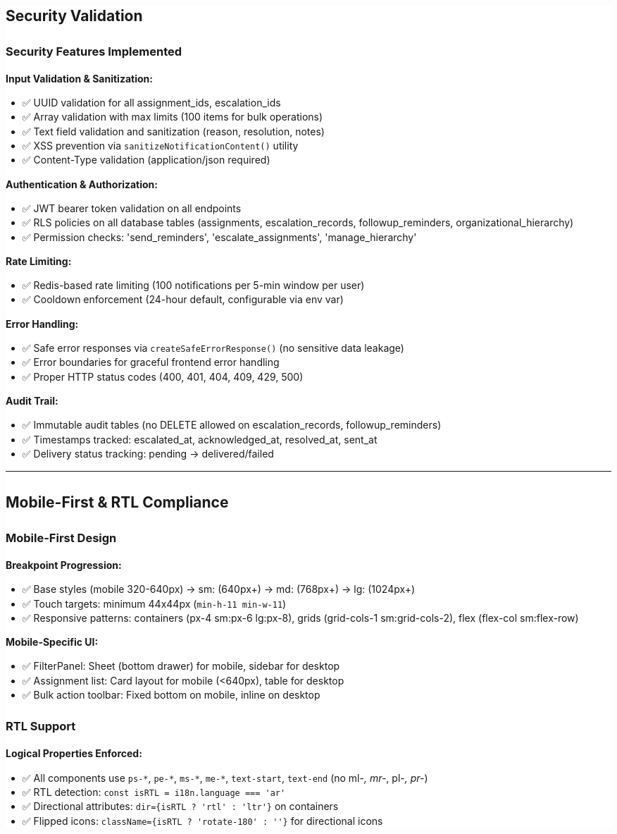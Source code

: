 
## Security Validation

### Security Features Implemented

**Input Validation & Sanitization:**
- ✅ UUID validation for all assignment_ids, escalation_ids
- ✅ Array validation with max limits (100 items for bulk operations)
- ✅ Text field validation and sanitization (reason, resolution, notes)
- ✅ XSS prevention via `sanitizeNotificationContent()` utility
- ✅ Content-Type validation (application/json required)

**Authentication & Authorization:**
- ✅ JWT bearer token validation on all endpoints
- ✅ RLS policies on all database tables (assignments, escalation_records, followup_reminders, organizational_hierarchy)
- ✅ Permission checks: 'send_reminders', 'escalate_assignments', 'manage_hierarchy'

**Rate Limiting:**
- ✅ Redis-based rate limiting (100 notifications per 5-min window per user)
- ✅ Cooldown enforcement (24-hour default, configurable via env var)

**Error Handling:**
- ✅ Safe error responses via `createSafeErrorResponse()` (no sensitive data leakage)
- ✅ Error boundaries for graceful frontend error handling
- ✅ Proper HTTP status codes (400, 401, 404, 409, 429, 500)

**Audit Trail:**
- ✅ Immutable audit tables (no DELETE allowed on escalation_records, followup_reminders)
- ✅ Timestamps tracked: escalated_at, acknowledged_at, resolved_at, sent_at
- ✅ Delivery status tracking: pending → delivered/failed

---

## Mobile-First & RTL Compliance

### Mobile-First Design

**Breakpoint Progression:**
- ✅ Base styles (mobile 320-640px) → sm: (640px+) → md: (768px+) → lg: (1024px+)
- ✅ Touch targets: minimum 44x44px (`min-h-11 min-w-11`)
- ✅ Responsive patterns: containers (px-4 sm:px-6 lg:px-8), grids (grid-cols-1 sm:grid-cols-2), flex (flex-col sm:flex-row)

**Mobile-Specific UI:**
- ✅ FilterPanel: Sheet (bottom drawer) for mobile, sidebar for desktop
- ✅ Assignment list: Card layout for mobile (<640px), table for desktop
- ✅ Bulk action toolbar: Fixed bottom on mobile, inline on desktop

### RTL Support

**Logical Properties Enforced:**
- ✅ All components use `ps-*`, `pe-*`, `ms-*`, `me-*`, `text-start`, `text-end` (no ml-*, mr-*, pl-*, pr-*)
- ✅ RTL detection: `const isRTL = i18n.language === 'ar'`
- ✅ Directional attributes: `dir={isRTL ? 'rtl' : 'ltr'}` on containers
- ✅ Flipped icons: `className={isRTL ? 'rotate-180' : ''}` for directional icons
